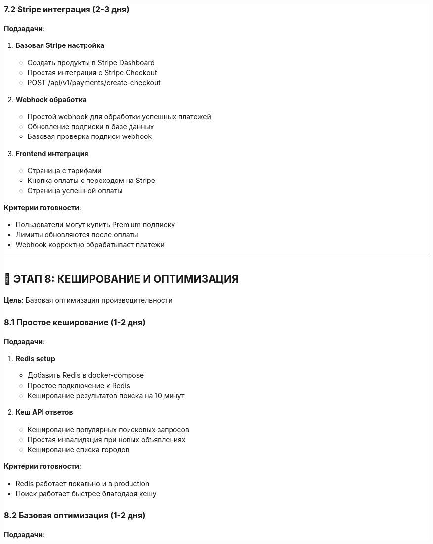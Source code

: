 ### 7.2 Stripe интеграция (2-3 дня)

**Подзадачи**:

1. **Базовая Stripe настройка**

   - Создать продукты в Stripe Dashboard
   - Простая интеграция с Stripe Checkout
   - POST /api/v1/payments/create-checkout

2. **Webhook обработка**

   - Простой webhook для обработки успешных платежей
   - Обновление подписки в базе данных
   - Базовая проверка подписи webhook

3. **Frontend интеграция**
   - Страница с тарифами
   - Кнопка оплаты с переходом на Stripe
   - Страница успешной оплаты

**Критерии готовности**:

- Пользователи могут купить Premium подписку
- Лимиты обновляются после оплаты
- Webhook корректно обрабатывает платежи

---

## 🚀 ЭТАП 8: КЕШИРОВАНИЕ И ОПТИМИЗАЦИЯ

**Цель**: Базовая оптимизация производительности

### 8.1 Простое кеширование (1-2 дня)

**Подзадачи**:

1. **Redis setup**

   - Добавить Redis в docker-compose
   - Простое подключение к Redis
   - Кеширование результатов поиска на 10 минут

2. **Кеш API ответов**
   - Кеширование популярных поисковых запросов
   - Простая инвалидация при новых объявлениях
   - Кеширование списка городов

**Критерии готовности**:

- Redis работает локально и в production
- Поиск работает быстрее благодаря кешу

### 8.2 Базовая оптимизация (1-2 дня)

**Подзадачи**:
